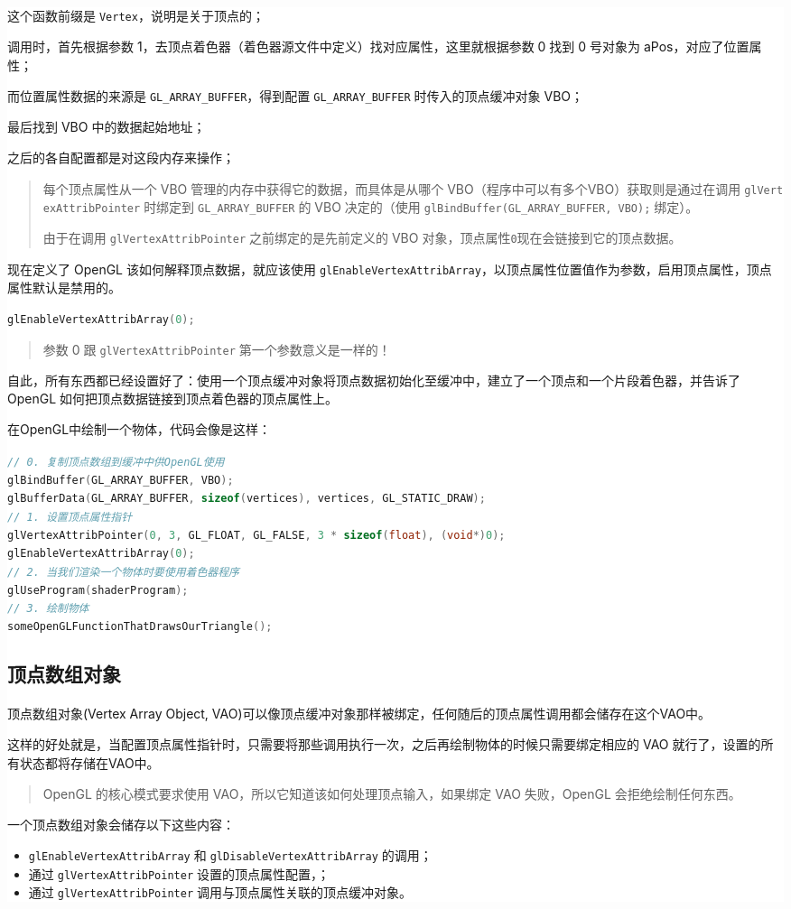 这个函数前缀是 `Vertex`，说明是关于顶点的；

调用时，首先根据参数 1，去顶点着色器（着色器源文件中定义）找对应属性，这里就根据参数 0 找到 0 号对象为 aPos，对应了位置属性；

而位置属性数据的来源是 `GL_ARRAY_BUFFER`，得到配置 `GL_ARRAY_BUFFER` 时传入的顶点缓冲对象 VBO；

最后找到 VBO 中的数据起始地址；

之后的各自配置都是对这段内存来操作；

> 每个顶点属性从一个 VBO 管理的内存中获得它的数据，而具体是从哪个 VBO（程序中可以有多个VBO）获取则是通过在调用 `glVertexAttribPointer` 时绑定到 `GL_ARRAY_BUFFER` 的 VBO 决定的（使用 `glBindBuffer(GL_ARRAY_BUFFER, VBO);` 绑定）。
>
> 由于在调用 `glVertexAttribPointer` 之前绑定的是先前定义的 VBO 对象，顶点属性`0`现在会链接到它的顶点数据。

现在定义了 OpenGL 该如何解释顶点数据，就应该使用 `glEnableVertexAttribArray`，以顶点属性位置值作为参数，启用顶点属性，顶点属性默认是禁用的。

````c++
glEnableVertexAttribArray(0);
````

> 参数 0 跟 `glVertexAttribPointer` 第一个参数意义是一样的！

自此，所有东西都已经设置好了：使用一个顶点缓冲对象将顶点数据初始化至缓冲中，建立了一个顶点和一个片段着色器，并告诉了 OpenGL 如何把顶点数据链接到顶点着色器的顶点属性上。

在OpenGL中绘制一个物体，代码会像是这样：

````c++
// 0. 复制顶点数组到缓冲中供OpenGL使用
glBindBuffer(GL_ARRAY_BUFFER, VBO);
glBufferData(GL_ARRAY_BUFFER, sizeof(vertices), vertices, GL_STATIC_DRAW);
// 1. 设置顶点属性指针
glVertexAttribPointer(0, 3, GL_FLOAT, GL_FALSE, 3 * sizeof(float), (void*)0);
glEnableVertexAttribArray(0);
// 2. 当我们渲染一个物体时要使用着色器程序
glUseProgram(shaderProgram);
// 3. 绘制物体
someOpenGLFunctionThatDrawsOurTriangle();
````



## 顶点数组对象

顶点数组对象(Vertex Array Object, VAO)可以像顶点缓冲对象那样被绑定，任何随后的顶点属性调用都会储存在这个VAO中。

这样的好处就是，当配置顶点属性指针时，只需要将那些调用执行一次，之后再绘制物体的时候只需要绑定相应的 VAO 就行了，设置的所有状态都将存储在VAO中。

> OpenGL 的核心模式要求使用 VAO，所以它知道该如何处理顶点输入，如果绑定 VAO 失败，OpenGL 会拒绝绘制任何东西。

一个顶点数组对象会储存以下这些内容：

- `glEnableVertexAttribArray` 和 `glDisableVertexAttribArray` 的调用；
- 通过 `glVertexAttribPointer` 设置的顶点属性配置，；
- 通过 `glVertexAttribPointer` 调用与顶点属性关联的顶点缓冲对象。
